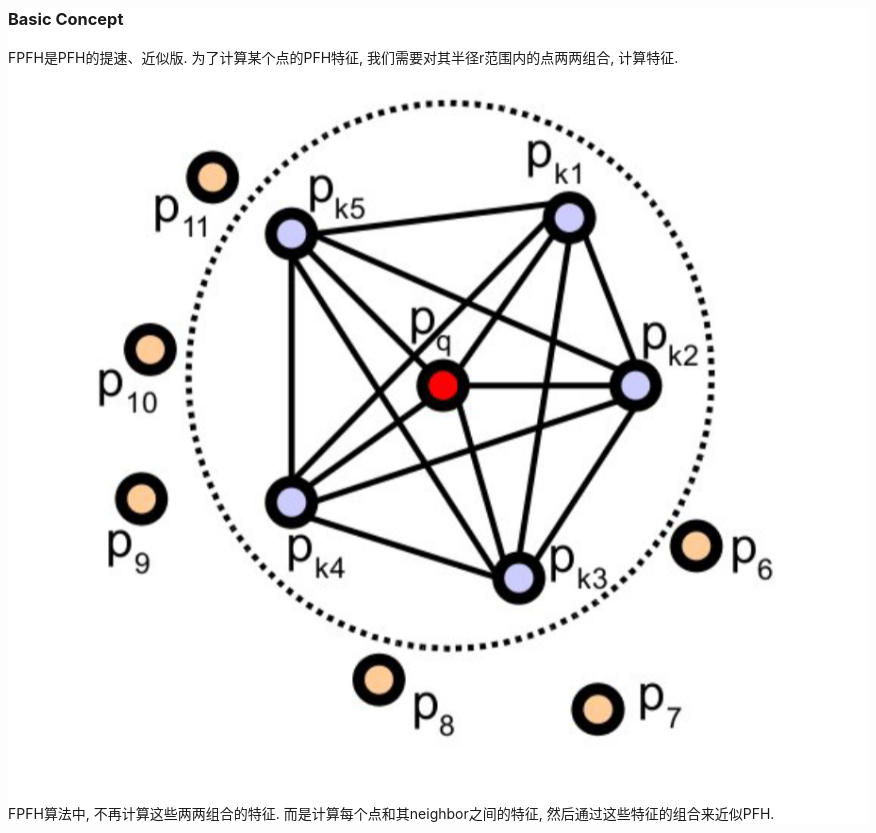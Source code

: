 ### Basic Concept
FPFH是PFH的提速、近似版. 为了计算某个点的PFH特征, 我们需要对其半径r范围内的点两两组合, 计算特征.
![pfp points](rc/pfh_pts.PNG)

FPFH算法中, 不再计算这些两两组合的特征. 而是计算每个点和其neighbor之间的特征, 然后通过这些特征的组合来近似PFH.